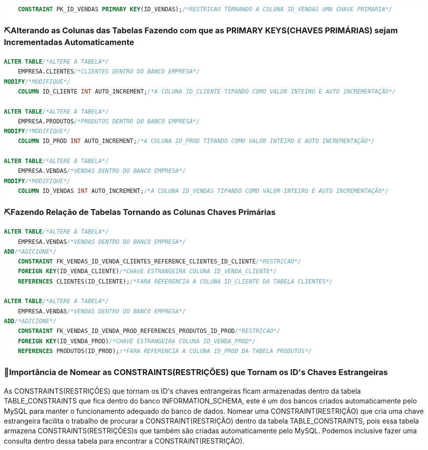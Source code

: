 ```sql
	CONSTRAINT PK_ID_VENDAS PRIMARY KEY(ID_VENDAS);/*RESTRICAO TORNANDO A COLUNA ID_VENDAS UMA CHAVE PRIMARIA*/
```

<h3>
    ⛏️Alterando as Colunas das Tabelas Fazendo com que as PRIMARY KEYS(CHAVES PRIMÁRIAS) sejam Incrementadas Automaticamente
</h3>

```sql
ALTER TABLE/*ALTERE A TABELA*/
	EMPRESA.CLIENTES/*CLIENTES DENTRO DO BANCO EMPRESA*/	 
MODIFY/*MODIFIQUE*/
	COLUMN ID_CLIENTE INT AUTO_INCREMENT;/*A COLUNA ID_CLIENTE TIPANDO COMO VALOR INTEIRO E AUTO INCREMENTAÇÃO*/

ALTER TABLE/*ALTERE A TABELA*/
	EMPRESA.PRODUTOS/*PRODUTOS DENTRO DO BANCO EMPRESA*/
MODIFY/*MODIFIQUE*/
	COLUMN ID_PROD INT AUTO_INCREMENT;/*A COLUNA ID_PROD TIPANDO COMO VALOR INTEIRO E AUTO INCREMENTAÇÃO*/

ALTER TABLE/*ALTERE A TABELA*/
	EMPRESA.VENDAS/*VENDAS DENTRO DO BANCO EMPRESA*/
MODIFY/*MODIFIQUE*/
	COLUMN ID_VENDAS INT AUTO_INCREMENT;/*A COLUNA ID_VENDAS TIPANDO COMO VALOR INTEIRO E AUTO INCREMENTAÇÃO*/
```

<h3>
    ⛏️Fazendo Relação de Tabelas Tornando as Colunas Chaves Primárias
</h3>

```sql
ALTER TABLE/*ALTERE A TABELA*/
	EMPRESA.VENDAS/*VENDAS DENTRO DO BANCO EMPRESA*/
ADD/*ADICIONE*/
	CONSTRAINT FK_VENDAS_ID_VENDA_CLIENTES_REFERENCE_CLIENTES_ID_CLIENTE/*RESTRICAO*/
	FOREIGN KEY(ID_VENDA_CLIENTE)/*CHAVE ESTRANGEIRA COLUNA ID_VENDA_CLIENTE*/
	REFERENCES CLIENTES(ID_CLIENTE);/*FARA REFERENCIA A COLUNA ID_CLIENTE DA TABELA CLIENTES*/

ALTER TABLE/*ALTERE A TABELA*/
	EMPRESA.VENDAS/*VENDAS DENTRO DO BANCO EMPRESA*/
ADD/*ADICIONE*/
	CONSTRAINT FK_VENDAS_ID_VENDA_PROD_REFERENCES_PRODUTOS_ID_PROD/*RESTRICAO*/
	FOREIGN KEY(ID_VENDA_PROD)/*CHAVE ESTRANGEIRA COLUNA ID_VENDA_PROD*/
	REFERENCES PRODUTOS(ID_PROD);/*FARA REFERENCIA A COLUNA ID_PROD DA TABELA PRODUTOS*/
```

<h3>
    📌Importância de Nomear as CONSTRAINTS(RESTRIÇÕES) que Tornam os ID's Chaves Estrangeiras
</h3>

<p>
    As CONSTRAINTS(RESTRIÇÕES) que tornam os ID's chaves entrangeiras ficam armazenadas dentro da tabela TABLE_CONSTRAINTS que fica dentro do banco INFORMATION_SCHEMA, este é um dos bancos criados automaticamente pelo MySQL para manter o funcionamento adequado do banco de dados. Nomear uma CONSTRAINT(RESTRIÇÃO) que cria uma chave estrangeira facilita o trabalho de procurar a  CONSTRAINT(RESTRIÇÃO) dentro da tabela TABLE_CONSTRAINTS, pois essa tabela armazena CONSTRAINTS(RESTRIÇÕES)s que também são criadas automaticamente pelo MySQL. Podemos inclusive fazer uma consulta dentro dessa tabela para encontrar a CONSTRAINT(RESTRIÇÃO).
</p>

